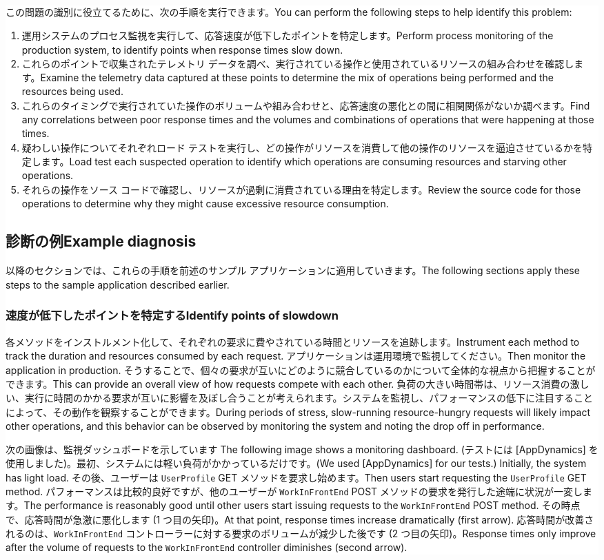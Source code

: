 <span data-ttu-id="4b5a7-144">この問題の識別に役立てるために、次の手順を実行できます。</span><span class="sxs-lookup"><span data-stu-id="4b5a7-144">You can perform the following steps to help identify this problem:</span></span>

1. <span data-ttu-id="4b5a7-145">運用システムのプロセス監視を実行して、応答速度が低下したポイントを特定します。</span><span class="sxs-lookup"><span data-stu-id="4b5a7-145">Perform process monitoring of the production system, to identify points when response times slow down.</span></span>
2. <span data-ttu-id="4b5a7-146">これらのポイントで収集されたテレメトリ データを調べ、実行されている操作と使用されているリソースの組み合わせを確認します。</span><span class="sxs-lookup"><span data-stu-id="4b5a7-146">Examine the telemetry data captured at these points to determine the mix of operations being performed and the resources being used.</span></span>
3. <span data-ttu-id="4b5a7-147">これらのタイミングで実行されていた操作のボリュームや組み合わせと、応答速度の悪化との間に相関関係がないか調べます。</span><span class="sxs-lookup"><span data-stu-id="4b5a7-147">Find any correlations between poor response times and the volumes and combinations of operations that were happening at those times.</span></span>
4. <span data-ttu-id="4b5a7-148">疑わしい操作についてそれぞれロード テストを実行し、どの操作がリソースを消費して他の操作のリソースを逼迫させているかを特定します。</span><span class="sxs-lookup"><span data-stu-id="4b5a7-148">Load test each suspected operation to identify which operations are consuming resources and starving other operations.</span></span>
5. <span data-ttu-id="4b5a7-149">それらの操作をソース コードで確認し、リソースが過剰に消費されている理由を特定します。</span><span class="sxs-lookup"><span data-stu-id="4b5a7-149">Review the source code for those operations to determine why they might cause excessive resource consumption.</span></span>

## <a name="example-diagnosis"></a><span data-ttu-id="4b5a7-150">診断の例</span><span class="sxs-lookup"><span data-stu-id="4b5a7-150">Example diagnosis</span></span>

<span data-ttu-id="4b5a7-151">以降のセクションでは、これらの手順を前述のサンプル アプリケーションに適用していきます。</span><span class="sxs-lookup"><span data-stu-id="4b5a7-151">The following sections apply these steps to the sample application described earlier.</span></span>

### <a name="identify-points-of-slowdown"></a><span data-ttu-id="4b5a7-152">速度が低下したポイントを特定する</span><span class="sxs-lookup"><span data-stu-id="4b5a7-152">Identify points of slowdown</span></span>

<span data-ttu-id="4b5a7-153">各メソッドをインストルメント化して、それぞれの要求に費やされている時間とリソースを追跡します。</span><span class="sxs-lookup"><span data-stu-id="4b5a7-153">Instrument each method to track the duration and resources consumed by each request.</span></span> <span data-ttu-id="4b5a7-154">アプリケーションは運用環境で監視してください。</span><span class="sxs-lookup"><span data-stu-id="4b5a7-154">Then monitor the application in production.</span></span> <span data-ttu-id="4b5a7-155">そうすることで、個々の要求が互いにどのように競合しているのかについて全体的な視点から把握することができます。</span><span class="sxs-lookup"><span data-stu-id="4b5a7-155">This can provide an overall view of how requests compete with each other.</span></span> <span data-ttu-id="4b5a7-156">負荷の大きい時間帯は、リソース消費の激しい、実行に時間のかかる要求が互いに影響を及ぼし合うことが考えられます。システムを監視し、パフォーマンスの低下に注目することによって、その動作を観察することができます。</span><span class="sxs-lookup"><span data-stu-id="4b5a7-156">During periods of stress, slow-running resource-hungry requests will likely impact other operations, and this behavior can be observed by monitoring the system and noting the drop off in performance.</span></span>

<span data-ttu-id="4b5a7-157">次の画像は、監視ダッシュボードを示しています </span><span class="sxs-lookup"><span data-stu-id="4b5a7-157">The following image shows a monitoring dashboard.</span></span> <span data-ttu-id="4b5a7-158">(テストには [AppDynamics] を使用しました)。最初、システムには軽い負荷がかかっているだけです。</span><span class="sxs-lookup"><span data-stu-id="4b5a7-158">(We used [AppDynamics] for our tests.) Initially, the system has light load.</span></span> <span data-ttu-id="4b5a7-159">その後、ユーザーは `UserProfile` GET メソッドを要求し始めます。</span><span class="sxs-lookup"><span data-stu-id="4b5a7-159">Then users start requesting the `UserProfile` GET method.</span></span> <span data-ttu-id="4b5a7-160">パフォーマンスは比較的良好ですが、他のユーザーが `WorkInFrontEnd` POST メソッドの要求を発行した途端に状況が一変します。</span><span class="sxs-lookup"><span data-stu-id="4b5a7-160">The performance is reasonably good until other users start issuing requests to the `WorkInFrontEnd` POST method.</span></span> <span data-ttu-id="4b5a7-161">その時点で、応答時間が急激に悪化します (1 つ目の矢印)。</span><span class="sxs-lookup"><span data-stu-id="4b5a7-161">At that point, response times increase dramatically (first arrow).</span></span> <span data-ttu-id="4b5a7-162">応答時間が改善されるのは、`WorkInFrontEnd` コントローラーに対する要求のボリュームが減少した後です (2 つ目の矢印)。</span><span class="sxs-lookup"><span data-stu-id="4b5a7-162">Response times only improve after the volume of requests to the `WorkInFrontEnd` controller diminishes (second arrow).</span></span>


[AppDyanamics]: https://www.appdynamics.com/
[autoscaling]: /azure/architecture/best-practices/auto-scaling
[background-jobs]: /azure/architecture/best-practices/background-jobs
[code-sample]: https://github.com/mspnp/performance-optimization/tree/master/BusyFrontEnd
[fullDemonstrationOfSolution]: https://github.com/mspnp/performance-optimization/tree/master/BusyFrontEnd
[load-leveling]: /azure/architecture/patterns/queue-based-load-leveling
[sync-io]: ../synchronous-io/index.md
[web-queue-worker]: /azure/architecture/guide/architecture-styles/web-queue-worker
[WebJobs]: https://www.hanselman.com/blog/IntroducingWindowsAzureWebJobs.aspx
[ComputePartitioning]: https://msdn.microsoft.com/library/dn589773.aspx
[ServiceBusQueues]: https://msdn.microsoft.com/library/azure/hh367516.aspx
[AppDynamics-Transactions-Front-End-Requests]: ./_images/AppDynamicsPerformanceStats.jpg
[AppDynamics-Metrics-Front-End-Requests]: ./_images/AppDynamicsFrontEndMetrics.jpg
[Initial-Load-Test-Results-Front-End]: ./_images/InitialLoadTestResultsFrontEnd.jpg
[AppDynamics-Transactions-Background-Requests]: ./_images/AppDynamicsBackgroundPerformanceStats.jpg
[AppDynamics-Metrics-Background-Requests]: ./_images/AppDynamicsBackgroundMetrics.jpg
[Load-Test-Results-Background]: ./_images/LoadTestResultsBackground.jpg